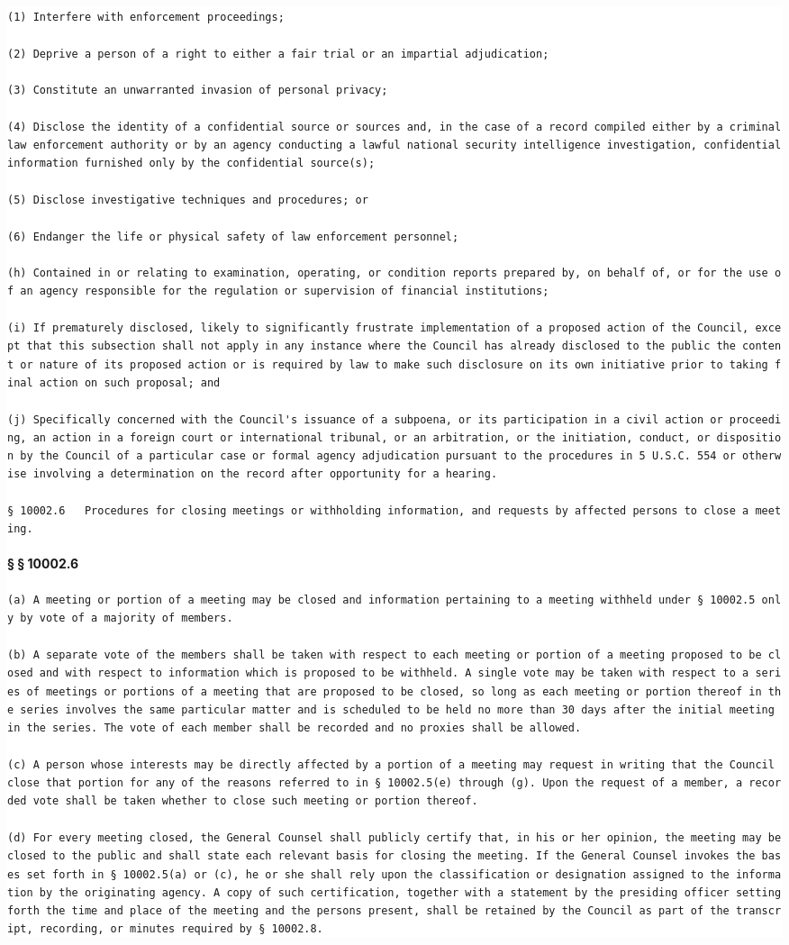     (1) Interfere with enforcement proceedings;

    (2) Deprive a person of a right to either a fair trial or an impartial adjudication;

    (3) Constitute an unwarranted invasion of personal privacy;

    (4) Disclose the identity of a confidential source or sources and, in the case of a record compiled either by a criminal law enforcement authority or by an agency conducting a lawful national security intelligence investigation, confidential information furnished only by the confidential source(s);

    (5) Disclose investigative techniques and procedures; or

    (6) Endanger the life or physical safety of law enforcement personnel;

    (h) Contained in or relating to examination, operating, or condition reports prepared by, on behalf of, or for the use of an agency responsible for the regulation or supervision of financial institutions;

    (i) If prematurely disclosed, likely to significantly frustrate implementation of a proposed action of the Council, except that this subsection shall not apply in any instance where the Council has already disclosed to the public the content or nature of its proposed action or is required by law to make such disclosure on its own initiative prior to taking final action on such proposal; and

    (j) Specifically concerned with the Council's issuance of a subpoena, or its participation in a civil action or proceeding, an action in a foreign court or international tribunal, or an arbitration, or the initiation, conduct, or disposition by the Council of a particular case or formal agency adjudication pursuant to the procedures in 5 U.S.C. 554 or otherwise involving a determination on the record after opportunity for a hearing.

    § 10002.6   Procedures for closing meetings or withholding information, and requests by affected persons to close a meeting.

#### § § 10002.6

    (a) A meeting or portion of a meeting may be closed and information pertaining to a meeting withheld under § 10002.5 only by vote of a majority of members.

    (b) A separate vote of the members shall be taken with respect to each meeting or portion of a meeting proposed to be closed and with respect to information which is proposed to be withheld. A single vote may be taken with respect to a series of meetings or portions of a meeting that are proposed to be closed, so long as each meeting or portion thereof in the series involves the same particular matter and is scheduled to be held no more than 30 days after the initial meeting in the series. The vote of each member shall be recorded and no proxies shall be allowed.

    (c) A person whose interests may be directly affected by a portion of a meeting may request in writing that the Council close that portion for any of the reasons referred to in § 10002.5(e) through (g). Upon the request of a member, a recorded vote shall be taken whether to close such meeting or portion thereof.

    (d) For every meeting closed, the General Counsel shall publicly certify that, in his or her opinion, the meeting may be closed to the public and shall state each relevant basis for closing the meeting. If the General Counsel invokes the bases set forth in § 10002.5(a) or (c), he or she shall rely upon the classification or designation assigned to the information by the originating agency. A copy of such certification, together with a statement by the presiding officer setting forth the time and place of the meeting and the persons present, shall be retained by the Council as part of the transcript, recording, or minutes required by § 10002.8.
